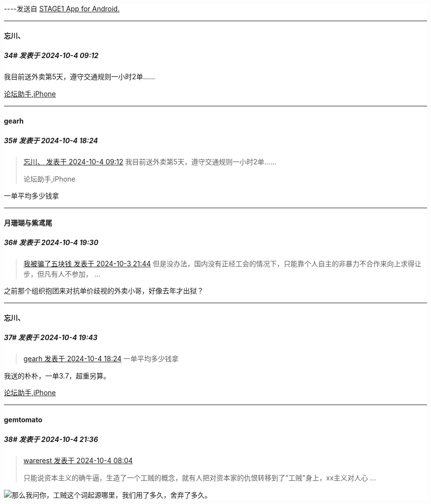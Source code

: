 ----发送自 [STAGE1 App for Android.](http://stage1.5j4m.com/?1.37)

*****

####  忘川、  
##### 34#       发表于 2024-10-4 09:12

我目前送外卖第5天，遵守交通规则一小时2单……

[论坛助手,iPhone](https://bbs.saraba1st.com/2b/forum.php?mod=viewthread&amp;tid=2029836)

*****

####  gearh  
##### 35#       发表于 2024-10-4 18:24

<blockquote><a href="httphttps://bbs.saraba1st.com/2b/forum.php?mod=redirect&amp;goto=findpost&amp;pid=66371728&amp;ptid=2201903" target="_blank">忘川、 发表于 2024-10-4 09:12</a>
我目前送外卖第5天，遵守交通规则一小时2单……

论坛助手,iPhone</blockquote>
一单平均多少钱拿

*****

####  月珊瑚与紫鸢尾  
##### 36#       发表于 2024-10-4 19:30

<blockquote><a href="httphttps://bbs.saraba1st.com/2b/forum.php?mod=redirect&amp;goto=findpost&amp;pid=66369565&amp;ptid=2201903" target="_blank">我被骗了五块钱 发表于 2024-10-3 21:44</a>
但是没办法，国内没有正经工会的情况下，只能靠个人自主的非暴力不合作来向上求得让步，但凡有人不参加， ...</blockquote>
之前那个组织抱团来对抗单价歧视的外卖小哥，好像去年才出狱？

*****

####  忘川、  
##### 37#       发表于 2024-10-4 19:43

<blockquote><a href="httphttps://bbs.saraba1st.com/2b/forum.php?mod=redirect&amp;goto=findpost&amp;pid=66374723&amp;ptid=2201903" target="_blank">gearh 发表于 2024-10-4 18:24</a>
一单平均多少钱拿</blockquote>
我送的朴朴，一单3.7，超重另算。

[论坛助手,iPhone](https://bbs.saraba1st.com/2b/forum.php?mod=viewthread&amp;tid=2029836)

*****

####  gemtomato  
##### 38#       发表于 2024-10-4 21:36

<blockquote><a href="httphttps://bbs.saraba1st.com/2b/forum.php?mod=redirect&amp;goto=findpost&amp;pid=66371548&amp;ptid=2201903" target="_blank">warerest 发表于 2024-10-4 08:04</a>

只能说资本主义的确牛逼，生造了一个工贼的概念，就有人把对资本家的仇恨转移到了"工贼"身上，xx主义对人心 ...</blockquote>
<img src="https://static.saraba1st.com/image/smiley/face/161.jpg" referrerpolicy="no-referrer">那么我问你，工贼这个词起源哪里，我们用了多久，舍弃了多久。
